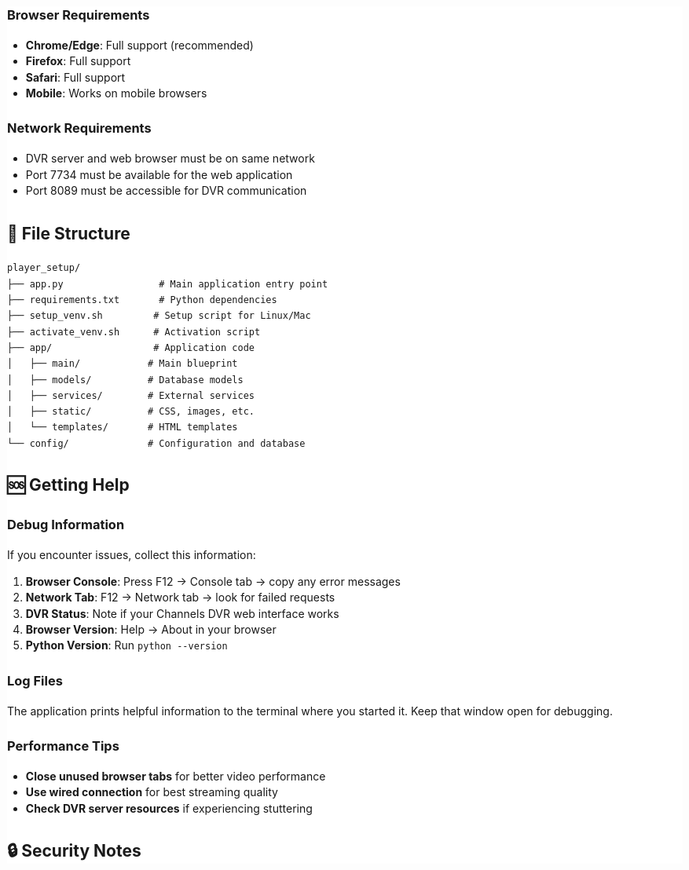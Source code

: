 ### Browser Requirements
- **Chrome/Edge**: Full support (recommended)
- **Firefox**: Full support
- **Safari**: Full support
- **Mobile**: Works on mobile browsers

### Network Requirements
- DVR server and web browser must be on same network
- Port 7734 must be available for the web application
- Port 8089 must be accessible for DVR communication

## 📁 File Structure

```
player_setup/
├── app.py                 # Main application entry point
├── requirements.txt       # Python dependencies
├── setup_venv.sh         # Setup script for Linux/Mac
├── activate_venv.sh      # Activation script
├── app/                  # Application code
│   ├── main/            # Main blueprint
│   ├── models/          # Database models
│   ├── services/        # External services
│   ├── static/          # CSS, images, etc.
│   └── templates/       # HTML templates
└── config/              # Configuration and database
```

## 🆘 Getting Help

### Debug Information
If you encounter issues, collect this information:

1. **Browser Console**: Press F12 → Console tab → copy any error messages
2. **Network Tab**: F12 → Network tab → look for failed requests
3. **DVR Status**: Note if your Channels DVR web interface works
4. **Browser Version**: Help → About in your browser
5. **Python Version**: Run `python --version`

### Log Files
The application prints helpful information to the terminal where you started it. Keep that window open for debugging.

### Performance Tips
- **Close unused browser tabs** for better video performance
- **Use wired connection** for best streaming quality
- **Check DVR server resources** if experiencing stuttering

## 🔒 Security Notes
